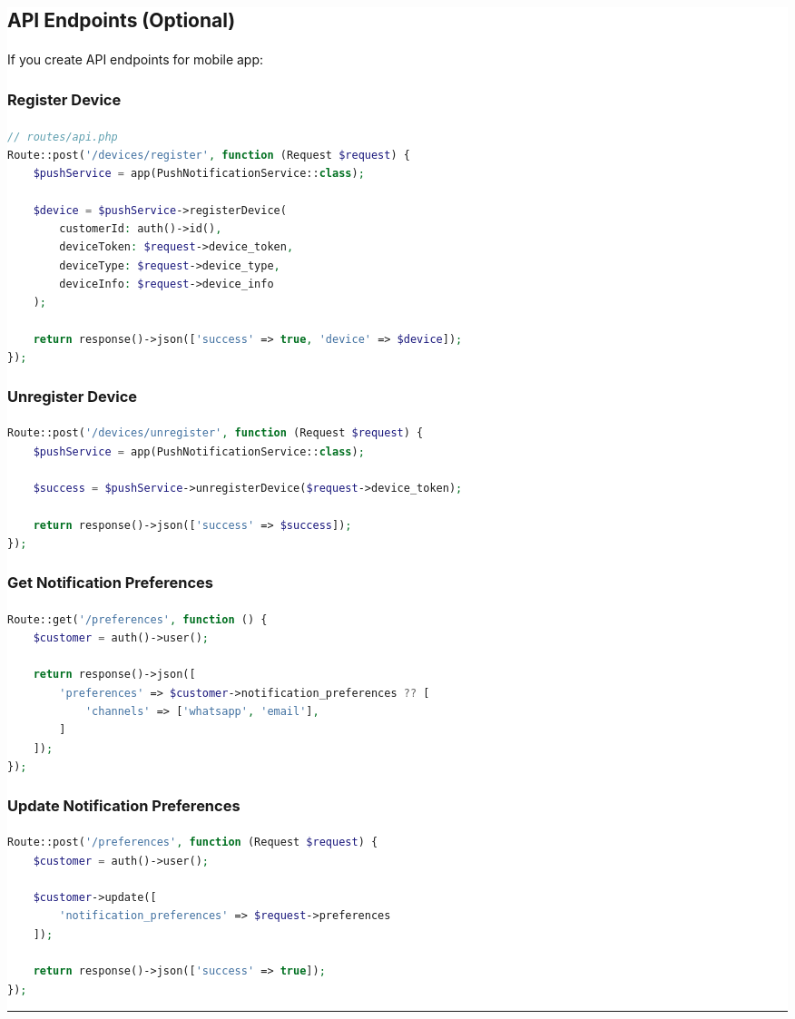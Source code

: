 
## API Endpoints (Optional)

If you create API endpoints for mobile app:

### Register Device

```php
// routes/api.php
Route::post('/devices/register', function (Request $request) {
    $pushService = app(PushNotificationService::class);

    $device = $pushService->registerDevice(
        customerId: auth()->id(),
        deviceToken: $request->device_token,
        deviceType: $request->device_type,
        deviceInfo: $request->device_info
    );

    return response()->json(['success' => true, 'device' => $device]);
});
```

### Unregister Device

```php
Route::post('/devices/unregister', function (Request $request) {
    $pushService = app(PushNotificationService::class);

    $success = $pushService->unregisterDevice($request->device_token);

    return response()->json(['success' => $success]);
});
```

### Get Notification Preferences

```php
Route::get('/preferences', function () {
    $customer = auth()->user();

    return response()->json([
        'preferences' => $customer->notification_preferences ?? [
            'channels' => ['whatsapp', 'email'],
        ]
    ]);
});
```

### Update Notification Preferences

```php
Route::post('/preferences', function (Request $request) {
    $customer = auth()->user();

    $customer->update([
        'notification_preferences' => $request->preferences
    ]);

    return response()->json(['success' => true]);
});
```

---